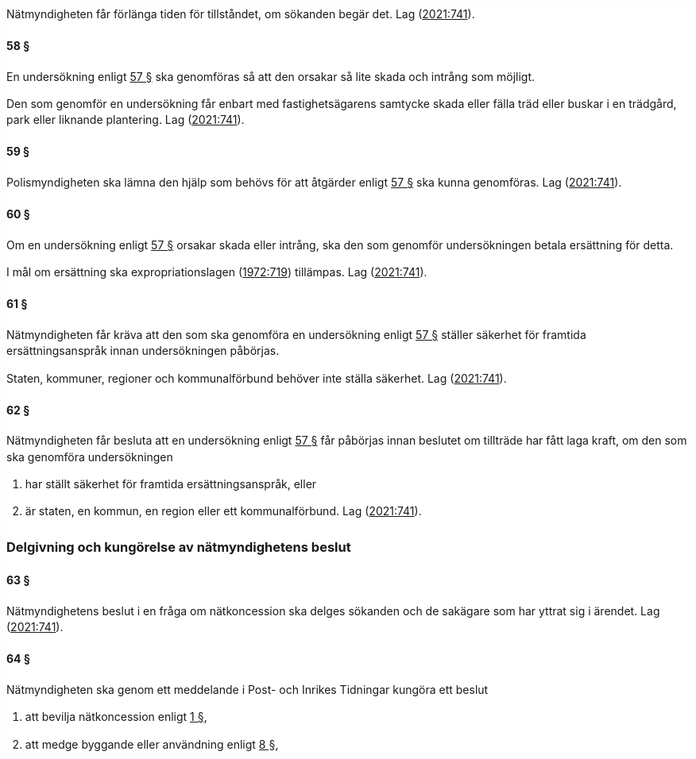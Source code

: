 Nätmyndigheten får förlänga tiden för tillståndet, om sökanden begär det. Lag ([2021:741](https://selex.se/eli/sfs/2021/741)).

#### 58 §

En undersökning enligt [57 §](#kap2.57) ska genomföras så att den orsakar så lite skada och intrång som möjligt.

Den som genomför en undersökning får enbart med fastighetsägarens samtycke skada eller fälla träd eller buskar i en trädgård, park eller liknande plantering. Lag ([2021:741](https://selex.se/eli/sfs/2021/741)).

#### 59 §

Polismyndigheten ska lämna den hjälp som behövs för att åtgärder enligt [57 §](#kap2.57) ska kunna genomföras. Lag ([2021:741](https://selex.se/eli/sfs/2021/741)).

#### 60 §

Om en undersökning enligt [57 §](#kap2.57) orsakar skada eller intrång, ska den som genomför undersökningen betala ersättning för detta.

I mål om ersättning ska expropriationslagen ([1972:719](https://selex.se/eli/sfs/1972/719)) tillämpas. Lag ([2021:741](https://selex.se/eli/sfs/2021/741)).

#### 61 §

Nätmyndigheten får kräva att den som ska genomföra en undersökning enligt [57 §](#kap2.57) ställer säkerhet för framtida ersättningsanspråk innan undersökningen påbörjas.

Staten, kommuner, regioner och kommunalförbund behöver inte ställa säkerhet. Lag ([2021:741](https://selex.se/eli/sfs/2021/741)).

#### 62 §

Nätmyndigheten får besluta att en undersökning enligt [57 §](#kap2.57) får påbörjas innan beslutet om tillträde har fått laga kraft, om den som ska genomföra undersökningen

1. har ställt säkerhet för framtida ersättningsanspråk, eller

2. är staten, en kommun, en region eller ett kommunalförbund. Lag ([2021:741](https://selex.se/eli/sfs/2021/741)).

### Delgivning och kungörelse av nätmyndighetens beslut

#### 63 §

Nätmyndighetens beslut i en fråga om nätkoncession ska delges sökanden och de sakägare som har yttrat sig i ärendet. Lag ([2021:741](https://selex.se/eli/sfs/2021/741)).

#### 64 §

Nätmyndigheten ska genom ett meddelande i Post- och Inrikes Tidningar kungöra ett beslut

1. att bevilja nätkoncession enligt [1 §](#kap2.1),

2. att medge byggande eller användning enligt [8 §](#kap2.8),
